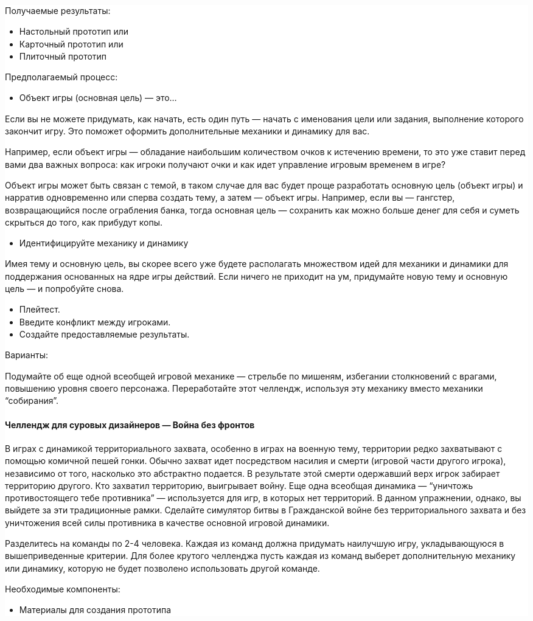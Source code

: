 Получаемые результаты:

*   Настольный прототип или
*   Карточный прототип или
*   Плиточный прототип

Предполагаемый процесс:

*   Объект игры (основная цель) — это…

Если вы не можете придумать, как начать, есть один путь — начать с именования цели или задания, выполнение которого закончит игру. Это поможет оформить дополнительные механики и динамику для вас.

Например, если объект игры — обладание наибольшим количеством очков к истечению времени, то это уже ставит перед вами два важных вопроса: как игроки получают очки и как идет управление игровым временем в игре?

Объект игры может быть связан с темой, в таком случае для вас будет проще разработать основную цель (объект игры) и нарратив одновременно или сперва создать тему, а затем — объект игры. Например, если вы — гангстер, возвращающийся после ограбления банка, тогда основная цель — сохранить как можно больше денег для себя и суметь скрыться до того, как прибудут копы.

*   Идентифицируйте механику и динамику

Имея тему и основную цель, вы скорее всего уже будете располагать множеством идей для механики и динамики для поддержания основанных на ядре игры действий. Если ничего не приходит на ум, придумайте новую тему и основную цель — и попробуйте снова.

*   Плейтест.
*   Введите конфликт между игроками.
*   Создайте предоставляемые результаты.

Варианты:

Подумайте об еще одной всеобщей игровой механике — стрельбе по мишеням, избегании столкновений с врагами, повышению уровня своего персонажа. Переработайте этот челлендж, используя эту механику вместо механики “собирания”.

#### **Челлендж для суровых дизайнеров — Война без фронтов**

В играх с динамикой территориального захвата, особенно в играх на военную тему, территории редко захватывают с помощью комичной пешей гонки. Обычно захват идет посредством насилия и смерти (игровой части другого игрока), независимо от того, насколько это абстрактно подается. В результате этой смерти одержавший верх игрок забирает территорию другого. Кто захватил территорию, выигрывает войну. Еще одна всеобщая динамика — “уничтожь противостоящего тебе противника” — используется для игр, в которых нет территорий. В данном упражнении, однако, вы выйдете за эти традиционные рамки. Сделайте симулятор битвы в Гражданской войне без территориального захвата и без уничтожения всей силы противника в качестве основной игровой динамики.

Разделитесь на команды по 2-4 человека. Каждая из команд должна придумать наилучшую игру, укладывающуюся в вышеприведенные критерии. Для более крутого челленджа пусть каждая из команд выберет дополнительную механику или динамику, которую не будет позволено использовать другой команде.

Необходимые компоненты:

*   Материалы для создания прототипа
